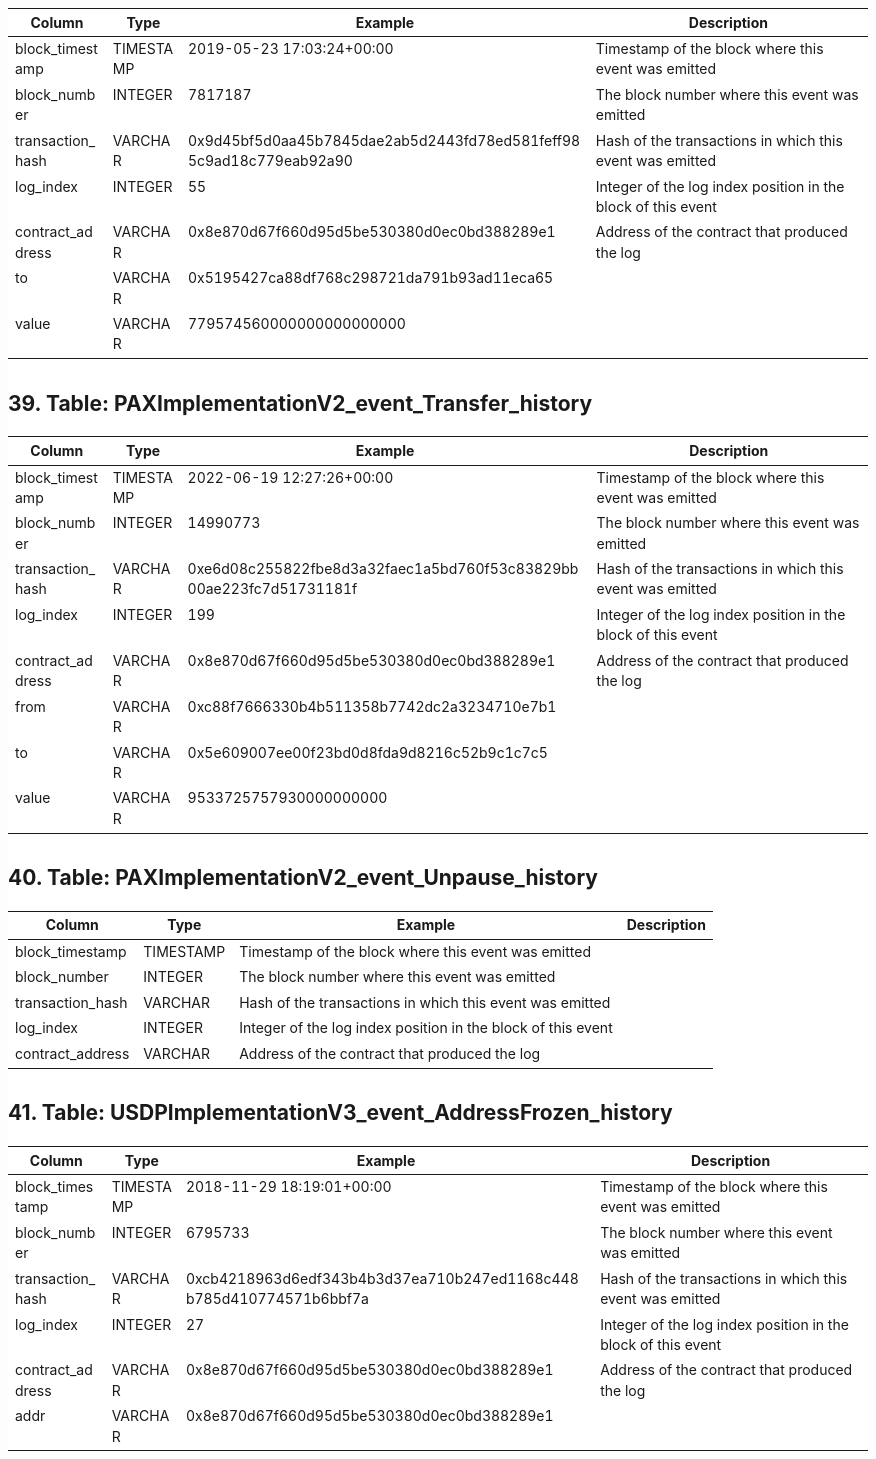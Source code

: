 | Column            | Type      | Example                                                            | Description                                                  |
| ----------------- | --------- | ------------------------------------------------------------------ | ------------------------------------------------------------ |
| block\_timestamp  | TIMESTAMP | 2019-05-23 17:03:24+00:00                                          | Timestamp of the block where this event was emitted          |
| block\_number     | INTEGER   | 7817187                                                            | The block number where this event was emitted                |
| transaction\_hash | VARCHAR   | 0x9d45bf5d0aa45b7845dae2ab5d2443fd78ed581feff985c9ad18c779eab92a90 | Hash of the transactions in which this event was emitted     |
| log\_index        | INTEGER   | 55                                                                 | Integer of the log index position in the block of this event |
| contract\_address | VARCHAR   | 0x8e870d67f660d95d5be530380d0ec0bd388289e1                         | Address of the contract that produced the log                |
| to                | VARCHAR   | 0x5195427ca88df768c298721da791b93ad11eca65                         |                                                              |
| value             | VARCHAR   | 779574560000000000000000                                           |                                                              |

## 39. Table: PAXImplementationV2\_event\_Transfer\_history

| Column            | Type      | Example                                                            | Description                                                  |
| ----------------- | --------- | ------------------------------------------------------------------ | ------------------------------------------------------------ |
| block\_timestamp  | TIMESTAMP | 2022-06-19 12:27:26+00:00                                          | Timestamp of the block where this event was emitted          |
| block\_number     | INTEGER   | 14990773                                                           | The block number where this event was emitted                |
| transaction\_hash | VARCHAR   | 0xe6d08c255822fbe8d3a32faec1a5bd760f53c83829bb00ae223fc7d51731181f | Hash of the transactions in which this event was emitted     |
| log\_index        | INTEGER   | 199                                                                | Integer of the log index position in the block of this event |
| contract\_address | VARCHAR   | 0x8e870d67f660d95d5be530380d0ec0bd388289e1                         | Address of the contract that produced the log                |
| from              | VARCHAR   | 0xc88f7666330b4b511358b7742dc2a3234710e7b1                         |                                                              |
| to                | VARCHAR   | 0x5e609007ee00f23bd0d8fda9d8216c52b9c1c7c5                         |                                                              |
| value             | VARCHAR   | 9533725757930000000000                                             |                                                              |

## 40. Table: PAXImplementationV2\_event\_Unpause\_history

| Column            | Type      | Example                                                      | Description |
| ----------------- | --------- | ------------------------------------------------------------ | ----------- |
| block\_timestamp  | TIMESTAMP | Timestamp of the block where this event was emitted          |             |
| block\_number     | INTEGER   | The block number where this event was emitted                |             |
| transaction\_hash | VARCHAR   | Hash of the transactions in which this event was emitted     |             |
| log\_index        | INTEGER   | Integer of the log index position in the block of this event |             |
| contract\_address | VARCHAR   | Address of the contract that produced the log                |             |

## 41. Table: USDPImplementationV3\_event\_AddressFrozen\_history

| Column            | Type      | Example                                                            | Description                                                  |
| ----------------- | --------- | ------------------------------------------------------------------ | ------------------------------------------------------------ |
| block\_timestamp  | TIMESTAMP | 2018-11-29 18:19:01+00:00                                          | Timestamp of the block where this event was emitted          |
| block\_number     | INTEGER   | 6795733                                                            | The block number where this event was emitted                |
| transaction\_hash | VARCHAR   | 0xcb4218963d6edf343b4b3d37ea710b247ed1168c448b785d410774571b6bbf7a | Hash of the transactions in which this event was emitted     |
| log\_index        | INTEGER   | 27                                                                 | Integer of the log index position in the block of this event |
| contract\_address | VARCHAR   | 0x8e870d67f660d95d5be530380d0ec0bd388289e1                         | Address of the contract that produced the log                |
| addr              | VARCHAR   | 0x8e870d67f660d95d5be530380d0ec0bd388289e1                         |                                                              |
